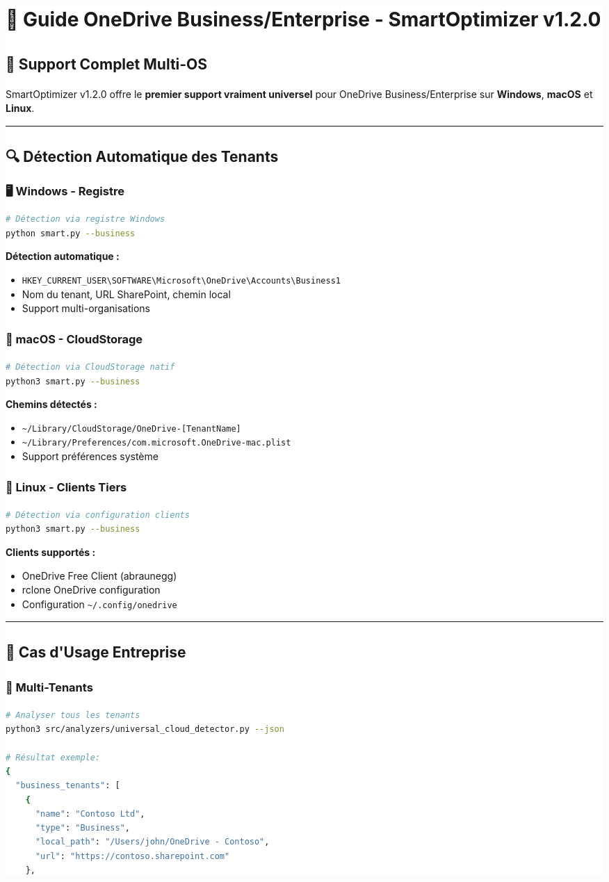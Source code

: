 # 🏢 Guide OneDrive Business/Enterprise - SmartOptimizer v1.2.0

## 🎯 Support Complet Multi-OS

SmartOptimizer v1.2.0 offre le **premier support vraiment universel** pour OneDrive Business/Enterprise sur **Windows**, **macOS** et **Linux**.

---

## 🔍 Détection Automatique des Tenants

### 🖥️ Windows - Registre
```bash
# Détection via registre Windows
python smart.py --business
```

**Détection automatique :**
- `HKEY_CURRENT_USER\SOFTWARE\Microsoft\OneDrive\Accounts\Business1`
- Nom du tenant, URL SharePoint, chemin local
- Support multi-organisations

### 🍎 macOS - CloudStorage
```bash
# Détection via CloudStorage natif
python3 smart.py --business
```

**Chemins détectés :**
- `~/Library/CloudStorage/OneDrive-[TenantName]`
- `~/Library/Preferences/com.microsoft.OneDrive-mac.plist`
- Support préférences système

### 🐧 Linux - Clients Tiers
```bash
# Détection via configuration clients
python3 smart.py --business
```

**Clients supportés :**
- OneDrive Free Client (abraunegg)
- rclone OneDrive configuration
- Configuration `~/.config/onedrive`

---

## 🎯 Cas d'Usage Entreprise

### 👥 Multi-Tenants
```bash
# Analyser tous les tenants
python3 src/analyzers/universal_cloud_detector.py --json

# Résultat exemple:
{
  "business_tenants": [
    {
      "name": "Contoso Ltd",
      "type": "Business",
      "local_path": "/Users/john/OneDrive - Contoso",
      "url": "https://contoso.sharepoint.com"
    },
```